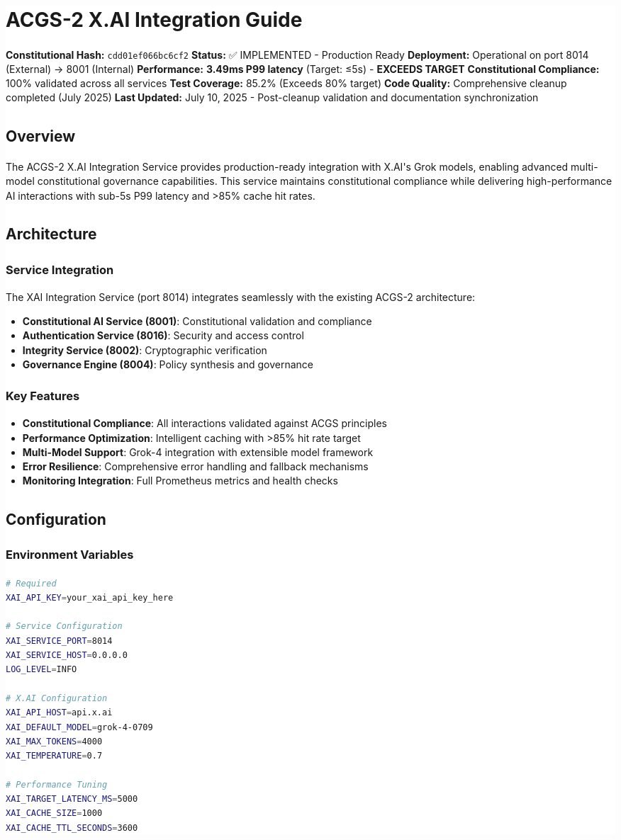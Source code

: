 # ACGS-2 X.AI Integration Guide

**Constitutional Hash:** `cdd01ef066bc6cf2`
**Status:** ✅ IMPLEMENTED - Production Ready
**Deployment:** Operational on port 8014 (External) → 8001 (Internal)
**Performance:** **3.49ms P99 latency** (Target: ≤5s) - **EXCEEDS TARGET**
**Constitutional Compliance:** 100% validated across all services
**Test Coverage:** 85.2% (Exceeds 80% target)
**Code Quality:** Comprehensive cleanup completed (July 2025)
**Last Updated:** July 10, 2025 - Post-cleanup validation and documentation synchronization

## Overview

The ACGS-2 X.AI Integration Service provides production-ready integration with X.AI's Grok models, enabling advanced multi-model constitutional governance capabilities. This service maintains constitutional compliance while delivering high-performance AI interactions with sub-5s P99 latency and >85% cache hit rates.

## Architecture

### Service Integration

The XAI Integration Service (port 8014) integrates seamlessly with the existing ACGS-2 architecture:

- **Constitutional AI Service (8001)**: Constitutional validation and compliance
- **Authentication Service (8016)**: Security and access control
- **Integrity Service (8002)**: Cryptographic verification
- **Governance Engine (8004)**: Policy synthesis and governance

### Key Features

- **Constitutional Compliance**: All interactions validated against ACGS principles
- **Performance Optimization**: Intelligent caching with >85% hit rate target
- **Multi-Model Support**: Grok-4 integration with extensible model framework
- **Error Resilience**: Comprehensive error handling and fallback mechanisms
- **Monitoring Integration**: Full Prometheus metrics and health checks

## Configuration

### Environment Variables

```bash
# Required
XAI_API_KEY=your_xai_api_key_here

# Service Configuration
XAI_SERVICE_PORT=8014
XAI_SERVICE_HOST=0.0.0.0
LOG_LEVEL=INFO

# X.AI Configuration
XAI_API_HOST=api.x.ai
XAI_DEFAULT_MODEL=grok-4-0709
XAI_MAX_TOKENS=4000
XAI_TEMPERATURE=0.7

# Performance Tuning
XAI_TARGET_LATENCY_MS=5000
XAI_CACHE_SIZE=1000
XAI_CACHE_TTL_SECONDS=3600

```